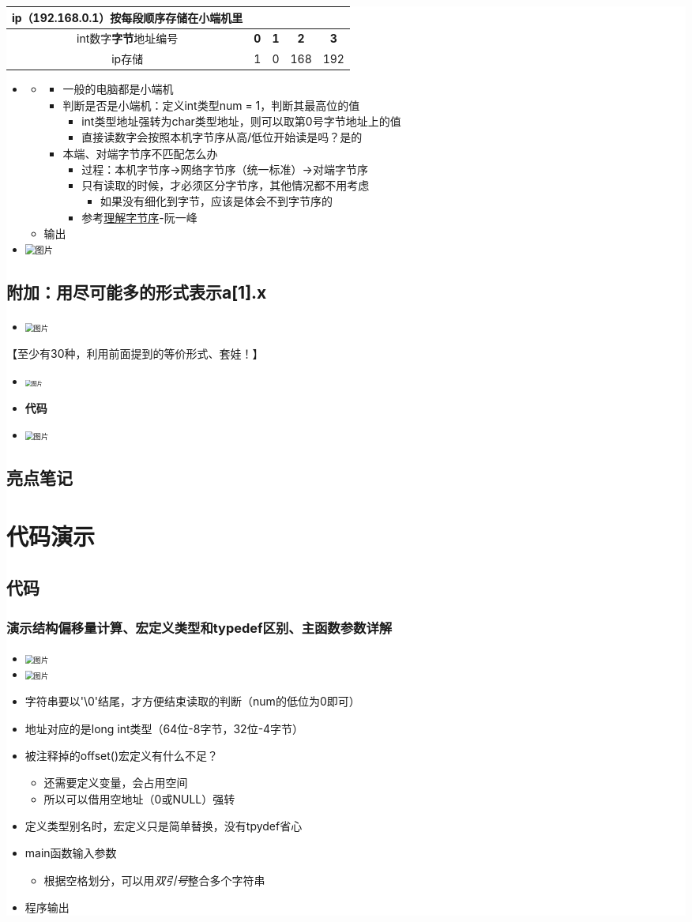 |ip（192.168.0.1）按每段顺序存储在**小端机**里|    |    |    |    |
|:----:|:----|:----:|:---:|:----:|
|int数字**字节**地址编号|**0**|**1**|**2**|**3**|
|ip存储|1|0|168|192|

* 
    * 
        * 一般的电脑都是小端机
        * 判断是否是小端机：定义int类型num = 1，判断其最高位的值
            * int类型地址强转为char类型地址，则可以取第0号字节地址上的值
            * 直接读数字会按照本机字节序从高/低位开始读是吗？是的
        * 本端、对端字节序不匹配怎么办
            * 过程：本机字节序→网络字节序（统一标准）→对端字节序
            * 只有读取的时候，才必须区分字节序，其他情况都不用考虑
                * 如果没有细化到字节，应该是体会不到字节序的
            * 参考[理解字节序](https://www.ruanyifeng.com/blog/2016/11/byte-order.html)-阮一峰
    * 输出

*  <img src="https://i.loli.net/2020/11/17/zXudAFboiLDrCc6.png" alt="图片" style="zoom:80%;" />

## 附加：用尽可能多的形式表示a[1].x

*  <img src="https://i.loli.net/2020/11/17/lzCgMVIp7kjSPAy.png" alt="图片" style="zoom:67%;" />

【至少有30种，利用前面提到的等价形式、套娃！】

*  <img src="https://i.loli.net/2020/11/17/LAiPEXNwhfdKkzR.png" alt="图片" style="zoom:50%;" />

* **代码**

*  <img src="https://i.loli.net/2020/11/17/m6u8hBE4evYtSIU.png" alt="图片" style="zoom:67%;" />

## 亮点笔记

# 代码演示

## **代码**

### **演示结构偏移量计算、宏定义类型和typedef区别、主函数参数详解**

*  <img src="https://i.loli.net/2020/11/17/xOaSGdHoXPIRmuY.png" alt="图片" style="zoom:67%;" />

*  <img src="https://i.loli.net/2020/11/17/J3gtl9a2eDyoWIV.png" alt="图片" style="zoom: 67%;" />

* 字符串要以'\0'结尾，才方便结束读取的判断（num的低位为0即可）
* 地址对应的是long int类型（64位-8字节，32位-4字节）
* 被注释掉的offset()宏定义有什么不足？
    * 还需要定义变量，会占用空间
    * 所以可以借用空地址（0或NULL）强转
* 定义类型别名时，宏定义只是简单替换，没有tpydef省心
* main函数输入参数
    * 根据空格划分，可以用*双引号*整合多个字符串
* 程序输出
